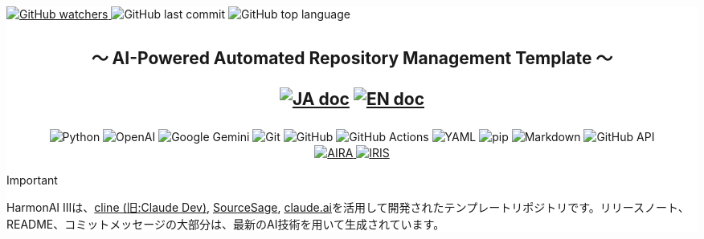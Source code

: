   </a>
  <a href="https://github.com/Sunwood-ai-labs/HarmonAI_III/watchers">
    <img alt="GitHub watchers" src="https://img.shields.io/github/watchers/Sunwood-ai-labs/HarmonAI_III?style=social">
  </a>
  <img alt="GitHub last commit" src="https://img.shields.io/github/last-commit/Sunwood-ai-labs/HarmonAI_III">
  <img alt="GitHub top language" src="https://img.shields.io/github/languages/top/Sunwood-ai-labs/HarmonAI_III">
</div>

<div align="center">
  <h2 align="center">
    ～ AI-Powered Automated Repository Management Template ～

  <a href="https://github.com/Sunwood-ai-labs/HarmonAI_III/blob/main/README.md"><img src="https://img.shields.io/badge/ドキュメント-日本語-white.svg" alt="JA doc"/></a>
  <a href="https://github.com/Sunwood-ai-labs/HarmonAI_III/blob/main/docs/README.en.md"><img src="https://img.shields.io/badge/english-document-white.svg" alt="EN doc"></a>
  </h2>
</div>
<div align="center">
  <img src="https://img.shields.io/badge/Python-3776AB?style=for-the-badge&logo=python" alt="Python">
  <img src="https://img.shields.io/badge/OpenAI-412991?style=for-the-badge&logo=openai" alt="OpenAI">
  <img src="https://img.shields.io/badge/Gemini-8E75B2?style=for-the-badge&logo=google" alt="Google Gemini">
  <img src="https://img.shields.io/badge/Git-F05032?style=for-the-badge&logo=git" alt="Git">
  <img src="https://img.shields.io/badge/GitHub-181717?style=for-the-badge&logo=github" alt="GitHub">
  <img src="https://img.shields.io/badge/Actions-2088FF?style=for-the-badge&logo=github-actions" alt="GitHub Actions">
  <img src="https://img.shields.io/badge/YAML-CB171E?style=for-the-badge&logo=yaml" alt="YAML">
  <img src="https://img.shields.io/badge/pip-3775A9?style=for-the-badge&logo=pypi" alt="pip">
  <img src="https://img.shields.io/badge/Markdown-000000?style=for-the-badge&logo=markdown" alt="Markdown">
  <img src="https://img.shields.io/badge/GitHub_API-181717?style=for-the-badge&logo=github" alt="GitHub API">
</div>
<div align="center">
  <a href="https://github.com/Sunwood-ai-labs/AIRA">
    <img src="https://img.shields.io/badge/AIRA-FF4500?style=for-the-badge&logo=github" alt="AIRA">
  </a>
  <a href="https://github.com/Sunwood-ai-labs/IRIS">
    <img src="https://img.shields.io/badge/IRIS-9370DB?style=for-the-badge&logo=github" alt="IRIS">
  </a>
</div>


> [!IMPORTANT]
>  HarmonAI IIIは、[cline (旧:Claude Dev)](https://github.com/clinebot/cline), [SourceSage](https://github.com/Sunwood-ai-labs/SourceSage), [claude.ai](https://claude.ai/)を活用して開発されたテンプレートリポジトリです。リリースノート、README、コミットメッセージの大部分は、最新のAI技術を用いて生成されています。
